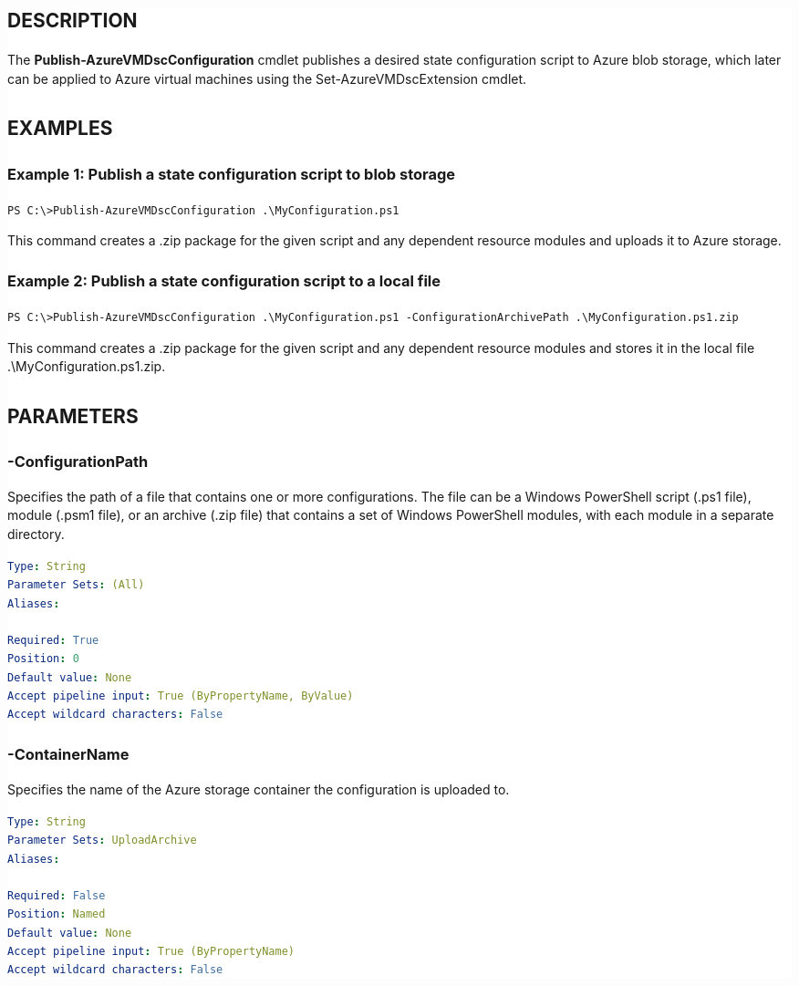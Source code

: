 ## DESCRIPTION
The **Publish-AzureVMDscConfiguration** cmdlet publishes a desired state configuration script to Azure blob storage, which later can be applied to Azure virtual machines using the Set-AzureVMDscExtension cmdlet.

## EXAMPLES

### Example 1: Publish a state configuration script to blob storage
```
PS C:\>Publish-AzureVMDscConfiguration .\MyConfiguration.ps1
```

This command creates a .zip package for the given script and any dependent resource modules and uploads it to Azure storage.

### Example 2: Publish a state configuration script to a local file
```
PS C:\>Publish-AzureVMDscConfiguration .\MyConfiguration.ps1 -ConfigurationArchivePath .\MyConfiguration.ps1.zip
```

This command creates a .zip package for the given script and any dependent resource modules and stores it in the local file .\MyConfiguration.ps1.zip.

## PARAMETERS

### -ConfigurationPath
Specifies the path of a file that contains one or more configurations.
The file can be a Windows PowerShell script (.ps1 file), module (.psm1 file), or an archive (.zip file) that contains a set of Windows PowerShell modules, with each module in a separate directory.

```yaml
Type: String
Parameter Sets: (All)
Aliases: 

Required: True
Position: 0
Default value: None
Accept pipeline input: True (ByPropertyName, ByValue)
Accept wildcard characters: False
```

### -ContainerName
Specifies the name of the Azure storage container the configuration is uploaded to.

```yaml
Type: String
Parameter Sets: UploadArchive
Aliases: 

Required: False
Position: Named
Default value: None
Accept pipeline input: True (ByPropertyName)
Accept wildcard characters: False
```
